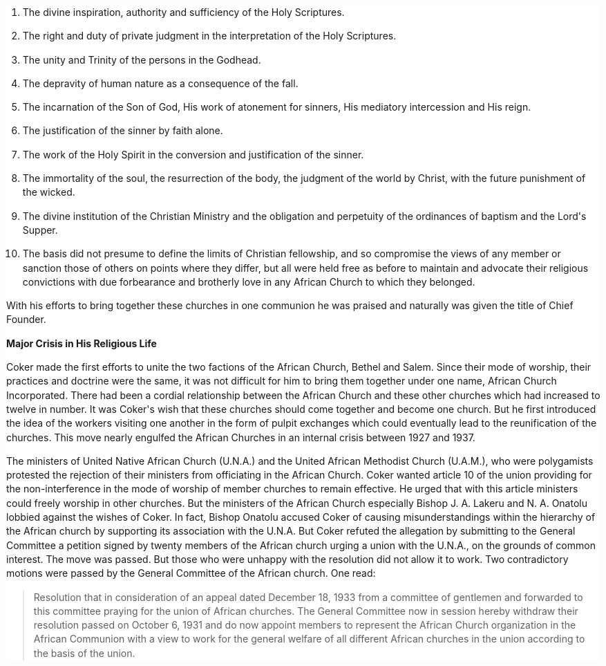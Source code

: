 1. The divine inspiration, authority and sufficiency of the Holy Scriptures.

2. The right and duty of private judgment in the interpretation of the Holy Scriptures.

3. The unity and Trinity of the persons in the Godhead.

4. The depravity of human nature as a consequence of the fall.

5. The incarnation of the Son of God, His work of atonement for sinners, His mediatory intercession and His reign.

6. The justification of the sinner by faith alone.

7. The work of the Holy Spirit in the conversion and justification of the sinner.

8. The immortality of the soul, the resurrection of the body, the judgment of the world by Christ, with the future punishment of the wicked.

9. The divine institution of the Christian Ministry and the obligation and perpetuity of the ordinances of baptism and the Lord's Supper.

10. The basis did not presume to define the limits of Christian fellowship, and so compromise the views of any member or sanction those of others on points where they differ, but all were held free as before to maintain and advocate their religious convictions with due forbearance and brotherly love in any African Church to which they belonged.

With his efforts to bring together these churches in one communion he was praised and naturally was given the title of Chief Founder.

**Major Crisis in His Religious Life**

Coker made the first efforts to unite the two factions of the African Church, Bethel and Salem. Since their mode of worship, their practices and doctrine were the same, it was not difficult for him to bring them together under one name, African Church Incorporated. There had been a cordial relationship between the African Church and these other churches which had increased to twelve in number. It was Coker's wish that these churches should come together and become one church. But he first introduced the idea of the workers visiting one another in the form of pulpit exchanges which could eventually lead to the reunification of the churches. This move nearly engulfed the African Churches in an internal crisis between 1927 and 1937.

The ministers of United Native African Church (U.N.A.) and the United African Methodist Church (U.A.M.), who were polygamists protested the rejection of their ministers from officiating in the African Church. Coker wanted article 10 of the union providing for the non-interference in the mode of worship of member churches to remain effective. He urged that with this article ministers could freely worship in other churches. But the ministers of the African Church especially Bishop J. A. Lakeru and N. A. Onatolu lobbied against the wishes of Coker. In fact, Bishop Onatolu accused Coker of causing misunderstandings within the hierarchy of the African church by supporting its association with the U.N.A. But Coker refuted the allegation by submitting to the General Committee a petition signed by twenty members of the African church urging a union with the U.N.A., on the grounds of common interest. The move was passed. But those who were unhappy with the resolution did not allow it to work. Two contradictory motions were passed by the General Committee of the African church. One read:

> Resolution that in consideration of an appeal dated December 18, 1933 from a committee of gentlemen and forwarded to this committee praying for the union of African churches.  The General Committee now in session hereby withdraw their resolution passed on October 6, 1931 and do now appoint members to represent the African Church organization in the African Communion with a view to work for the general welfare of all different African churches in the union according to the basis of the union.
>
